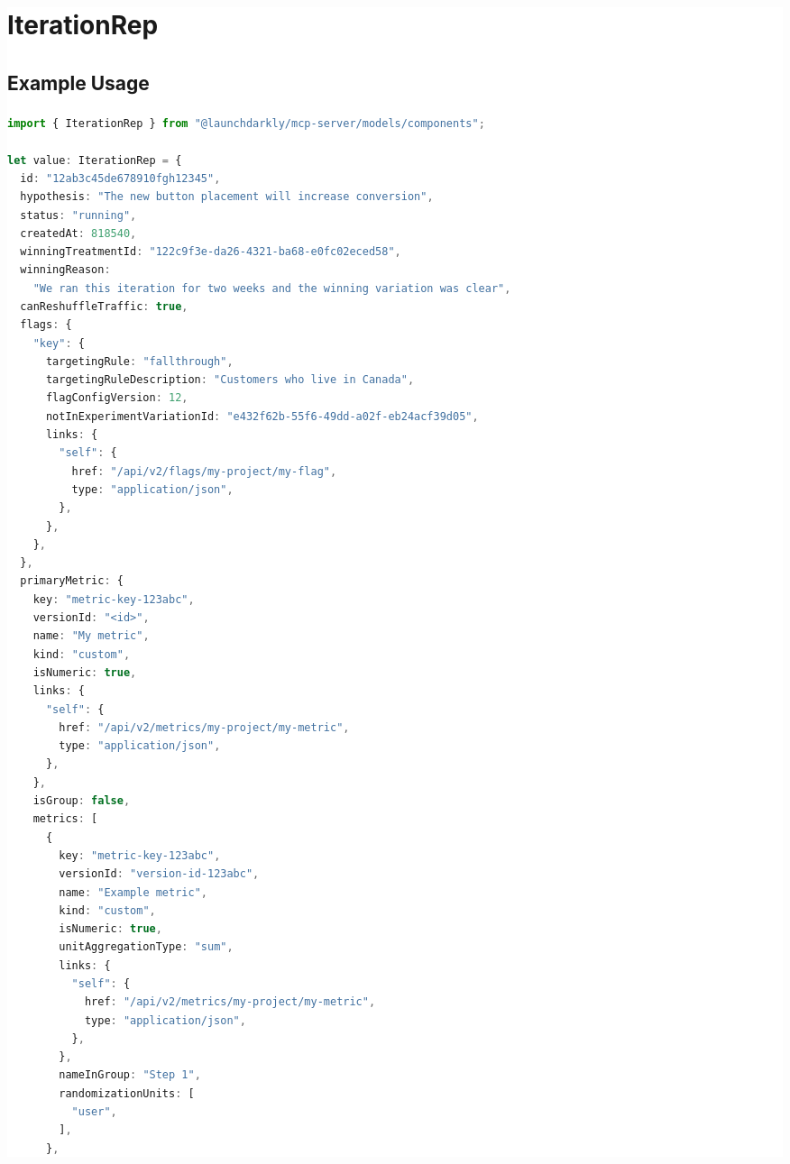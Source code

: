 # IterationRep

## Example Usage

```typescript
import { IterationRep } from "@launchdarkly/mcp-server/models/components";

let value: IterationRep = {
  id: "12ab3c45de678910fgh12345",
  hypothesis: "The new button placement will increase conversion",
  status: "running",
  createdAt: 818540,
  winningTreatmentId: "122c9f3e-da26-4321-ba68-e0fc02eced58",
  winningReason:
    "We ran this iteration for two weeks and the winning variation was clear",
  canReshuffleTraffic: true,
  flags: {
    "key": {
      targetingRule: "fallthrough",
      targetingRuleDescription: "Customers who live in Canada",
      flagConfigVersion: 12,
      notInExperimentVariationId: "e432f62b-55f6-49dd-a02f-eb24acf39d05",
      links: {
        "self": {
          href: "/api/v2/flags/my-project/my-flag",
          type: "application/json",
        },
      },
    },
  },
  primaryMetric: {
    key: "metric-key-123abc",
    versionId: "<id>",
    name: "My metric",
    kind: "custom",
    isNumeric: true,
    links: {
      "self": {
        href: "/api/v2/metrics/my-project/my-metric",
        type: "application/json",
      },
    },
    isGroup: false,
    metrics: [
      {
        key: "metric-key-123abc",
        versionId: "version-id-123abc",
        name: "Example metric",
        kind: "custom",
        isNumeric: true,
        unitAggregationType: "sum",
        links: {
          "self": {
            href: "/api/v2/metrics/my-project/my-metric",
            type: "application/json",
          },
        },
        nameInGroup: "Step 1",
        randomizationUnits: [
          "user",
        ],
      },
```
